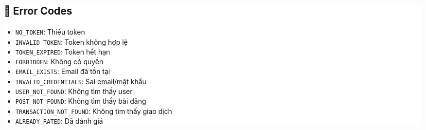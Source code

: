 ## 🔑 Error Codes

- `NO_TOKEN`: Thiếu token
- `INVALID_TOKEN`: Token không hợp lệ
- `TOKEN_EXPIRED`: Token hết hạn
- `FORBIDDEN`: Không có quyền
- `EMAIL_EXISTS`: Email đã tồn tại
- `INVALID_CREDENTIALS`: Sai email/mật khẩu
- `USER_NOT_FOUND`: Không tìm thấy user
- `POST_NOT_FOUND`: Không tìm thấy bài đăng
- `TRANSACTION_NOT_FOUND`: Không tìm thấy giao dịch
- `ALREADY_RATED`: Đã đánh giá
